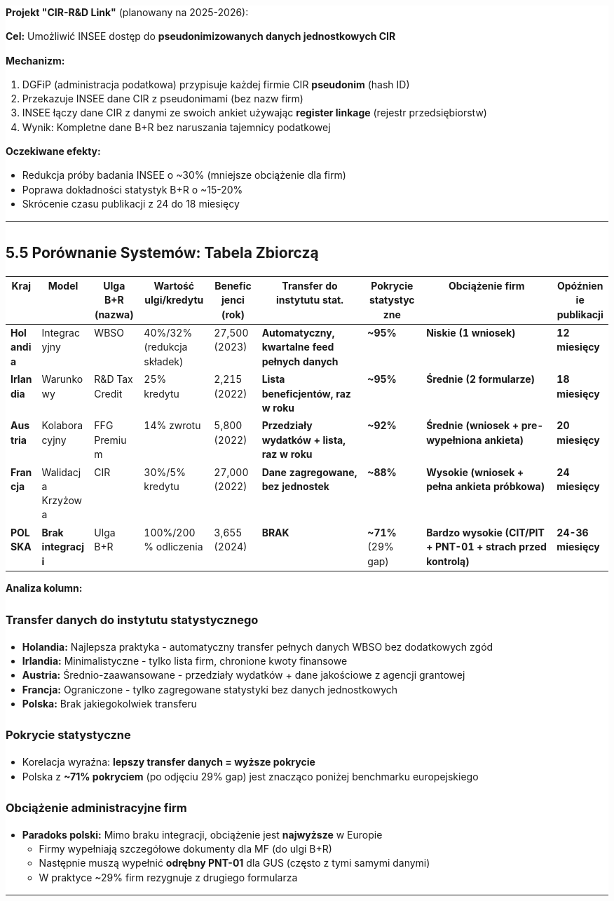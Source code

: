 **Projekt "CIR-R&D Link"** (planowany na 2025-2026):

**Cel:** Umożliwić INSEE dostęp do **pseudonimizowanych danych jednostkowych CIR**

**Mechanizm:**
1. DGFiP (administracja podatkowa) przypisuje każdej firmie CIR **pseudonim** (hash ID)
2. Przekazuje INSEE dane CIR z pseudonimami (bez nazw firm)
3. INSEE łączy dane CIR z danymi ze swoich ankiet używając **register linkage** (rejestr przedsiębiorstw)
4. Wynik: Kompletne dane B+R bez naruszania tajemnicy podatkowej

**Oczekiwane efekty:**
- Redukcja próby badania INSEE o ~30% (mniejsze obciążenie dla firm)
- Poprawa dokładności statystyk B+R o ~15-20%
- Skrócenie czasu publikacji z 24 do 18 miesięcy

---

## 5.5 Porównanie Systemów: Tabela Zbiorczą

| Kraj | Model | Ulga B+R (nazwa) | Wartość ulgi/kredytu | Beneficjenci (rok) | Transfer do instytutu stat. | Pokrycie statystyczne | Obciążenie firm | Opóźnienie publikacji |
|------|-------|------------------|----------------------|--------------------|----------------------------|----------------------|----------------|----------------------|
| **Holandia** | Integracyjny | WBSO | 40%/32% (redukcja składek) | 27,500 (2023) | **Automatyczny, kwartalne feed pełnych danych** | **~95%** | **Niskie (1 wniosek)** | **12 miesięcy** |
| **Irlandia** | Warunkowy | R&D Tax Credit | 25% kredytu | 2,215 (2022) | **Lista beneficjentów, raz w roku** | **~95%** | **Średnie (2 formularze)** | **18 miesięcy** |
| **Austria** | Kolaboracyjny | FFG Premium | 14% zwrotu | 5,800 (2022) | **Przedziały wydatków + lista, raz w roku** | **~92%** | **Średnie (wniosek + pre-wypełniona ankieta)** | **20 miesięcy** |
| **Francja** | Walidacja Krzyżowa | CIR | 30%/5% kredytu | 27,000 (2022) | **Dane zagregowane, bez jednostek** | **~88%** | **Wysokie (wniosek + pełna ankieta próbkowa)** | **24 miesięcy** |
| **POLSKA** | **Brak integracji** | Ulga B+R | 100%/200% odliczenia | 3,655 (2024) | **BRAK** | **~71%** (29% gap) | **Bardzo wysokie (CIT/PIT + PNT-01 + strach przed kontrolą)** | **24-36 miesięcy** |

**Analiza kolumn:**

### Transfer danych do instytutu statystycznego

- **Holandia:** Najlepsza praktyka - automatyczny transfer pełnych danych WBSO bez dodatkowych zgód
- **Irlandia:** Minimalistyczne - tylko lista firm, chronione kwoty finansowe
- **Austria:** Średnio-zaawansowane - przedziały wydatków + dane jakościowe z agencji grantowej
- **Francja:** Ograniczone - tylko zagregowane statystyki bez danych jednostkowych
- **Polska:** Brak jakiegokolwiek transferu

### Pokrycie statystyczne

- Korelacja wyraźna: **lepszy transfer danych = wyższe pokrycie**
- Polska z **~71% pokryciem** (po odjęciu 29% gap) jest znacząco poniżej benchmarku europejskiego

### Obciążenie administracyjne firm

- **Paradoks polski:** Mimo braku integracji, obciążenie jest **najwyższe** w Europie
  - Firmy wypełniają szczegółowe dokumenty dla MF (do ulgi B+R)
  - Następnie muszą wypełnić **odrębny PNT-01** dla GUS (często z tymi samymi danymi)
  - W praktyce ~29% firm rezygnuje z drugiego formularza

---
